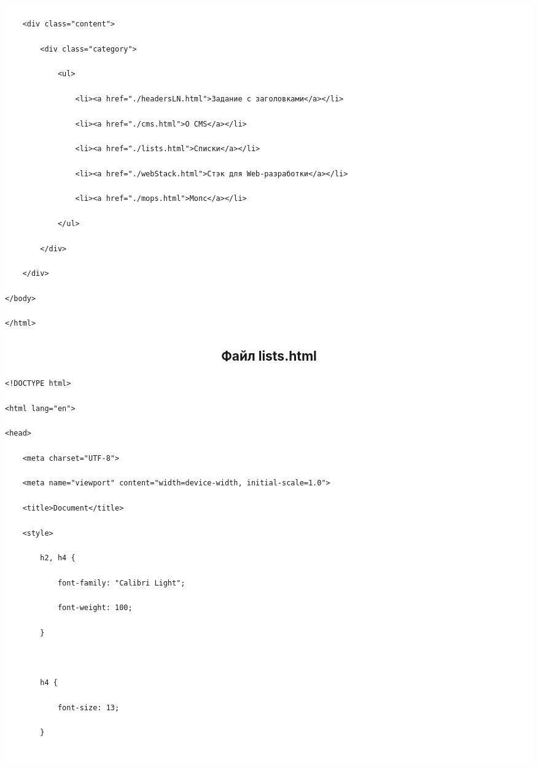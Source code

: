 ```

    <div class="content">

        <div class="category">

            <ul>

                <li><a href="./headersLN.html">Задание с заголовками</a></li>

                <li><a href="./cms.html">О CMS</a></li>

                <li><a href="./lists.html">Списки</a></li>

                <li><a href="./webStack.html">Стэк для Web-разработки</a></li>

                <li><a href="./mops.html">Мопс</a></li>

            </ul>

        </div>

    </div>

</body>

</html>
```


<h2 align="center">Файл lists.html</h2>

```
<!DOCTYPE html>

<html lang="en">

<head>

    <meta charset="UTF-8">

    <meta name="viewport" content="width=device-width, initial-scale=1.0">

    <title>Document</title>

    <style>

        h2, h4 {

            font-family: "Calibri Light";

            font-weight: 100;

        }

  

        h4 {

            font-size: 13;

        }

  

```
